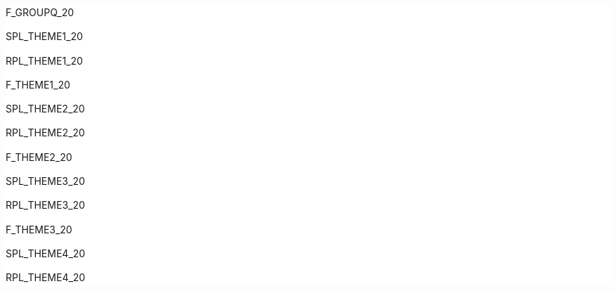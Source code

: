 <th style="text-align:right;">

F_GROUPQ_20
</th>

<th style="text-align:right;">

SPL_THEME1_20
</th>

<th style="text-align:right;">

RPL_THEME1_20
</th>

<th style="text-align:right;">

F_THEME1_20
</th>

<th style="text-align:right;">

SPL_THEME2_20
</th>

<th style="text-align:right;">

RPL_THEME2_20
</th>

<th style="text-align:right;">

F_THEME2_20
</th>

<th style="text-align:right;">

SPL_THEME3_20
</th>

<th style="text-align:right;">

RPL_THEME3_20
</th>

<th style="text-align:right;">

F_THEME3_20
</th>

<th style="text-align:right;">

SPL_THEME4_20
</th>

<th style="text-align:right;">

RPL_THEME4_20
</th>

<th style="text-align:right;">
